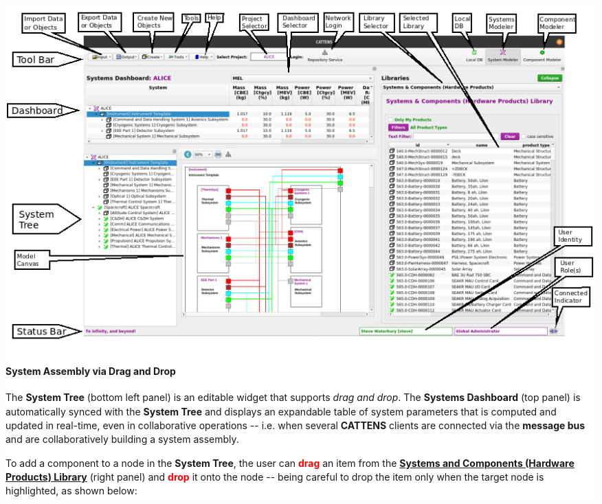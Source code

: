 ![Systems Modeler Mode](images/main_window_fig.png "Systems Modeler Mode")

#### System Assembly via Drag and Drop

The **System Tree** (bottom left panel) is an editable widget that supports
*drag and drop*.  The **Systems Dashboard** (top panel) is automatically synced
with the **System Tree** and displays an expandable table of system parameters
that is computed and updated in real-time, even in collaborative operations --
i.e. when several **CATTENS** clients are connected via the **message bus** and
are collaboratively building a system assembly.

To add a component to a node in the **System Tree**, the user can <font
color="red">**drag**</font> an item from the
**[Systems and Components (Hardware Products) Library](#systems-and-components-hardware-products-library)**
(right panel) and <font color="red">**drop**</font> it onto the node -- being
careful to drop the item only when the target node is highlighted, as shown
below:
